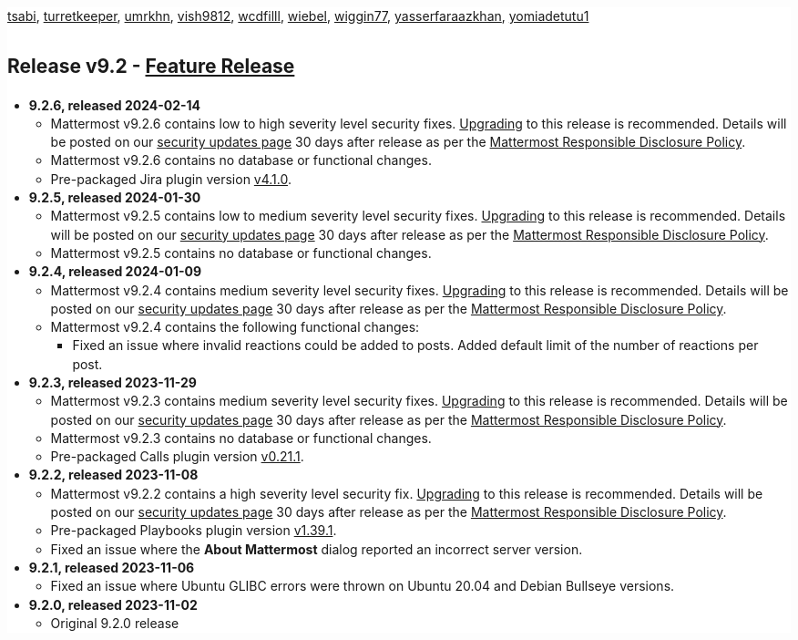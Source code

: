 [tsabi](https://github.com/tsabi), [turretkeeper](https://github.com/turretkeeper), [umrkhn](https://github.com/umrkhn), [vish9812](https://github.com/vish9812), [wcdfilll](https://translate.mattermost.com/user/wcdfilll), [wiebel](https://github.com/wiebel), [wiggin77](https://github.com/wiggin77), [yasserfaraazkhan](https://github.com/yasserfaraazkhan), [yomiadetutu1](https://github.com/yomiadetutu1)

## Release v9.2 - [Feature Release](https://docs.mattermost.com/upgrade/release-definitions.html#feature-release)

- **9.2.6, released 2024-02-14**
    - Mattermost v9.2.6 contains low to high severity level security fixes. [Upgrading](https://docs.mattermost.com/upgrade/upgrading-mattermost-server.html) to this release is recommended. Details will be posted on our [security updates page](https://mattermost.com/security-updates/) 30 days after release as per the [Mattermost Responsible Disclosure Policy](https://mattermost.com/security-vulnerability-report/).
    - Mattermost v9.2.6 contains no database or functional changes.
    - Pre-packaged Jira plugin version [v4.1.0](https://github.com/mattermost/mattermost-plugin-jira/releases/tag/v4.1.0).
- **9.2.5, released 2024-01-30**
    - Mattermost v9.2.5 contains low to medium severity level security fixes. [Upgrading](https://docs.mattermost.com/upgrade/upgrading-mattermost-server.html) to this release is recommended. Details will be posted on our [security updates page](https://mattermost.com/security-updates/) 30 days after release as per the [Mattermost Responsible Disclosure Policy](https://mattermost.com/security-vulnerability-report/).
    - Mattermost v9.2.5 contains no database or functional changes.
- **9.2.4, released 2024-01-09**
  - Mattermost v9.2.4 contains medium severity level security fixes. [Upgrading](https://docs.mattermost.com/upgrade/upgrading-mattermost-server.html) to this release is recommended. Details will be posted on our [security updates page](https://mattermost.com/security-updates/) 30 days after release as per the [Mattermost Responsible Disclosure Policy](https://mattermost.com/security-vulnerability-report/).
  - Mattermost v9.2.4 contains the following functional changes:
     - Fixed an issue where invalid reactions could be added to posts. Added default limit of the number of reactions per post.
- **9.2.3, released 2023-11-29**
  - Mattermost v9.2.3 contains medium severity level security fixes. [Upgrading](https://docs.mattermost.com/upgrade/upgrading-mattermost-server.html) to this release is recommended. Details will be posted on our [security updates page](https://mattermost.com/security-updates/) 30 days after release as per the [Mattermost Responsible Disclosure Policy](https://mattermost.com/security-vulnerability-report/).
  - Mattermost v9.2.3 contains no database or functional changes.
  - Pre-packaged Calls plugin version [v0.21.1](https://github.com/mattermost/mattermost-plugin-calls/releases/tag/v0.21.1).
- **9.2.2, released 2023-11-08**
  - Mattermost v9.2.2 contains a high severity level security fix. [Upgrading](https://docs.mattermost.com/upgrade/upgrading-mattermost-server.html) to this release is recommended. Details will be posted on our [security updates page](https://mattermost.com/security-updates/) 30 days after release as per the [Mattermost Responsible Disclosure Policy](https://mattermost.com/security-vulnerability-report/).
  - Pre-packaged Playbooks plugin version [v1.39.1](https://github.com/mattermost/mattermost-plugin-playbooks/releases/tag/v1.39.1).
  - Fixed an issue where the **About Mattermost** dialog reported an incorrect server version.
- **9.2.1, released 2023-11-06**
  - Fixed an issue where Ubuntu GLIBC errors were thrown on Ubuntu 20.04 and Debian Bullseye versions.
- **9.2.0, released 2023-11-02**
  - Original 9.2.0 release
